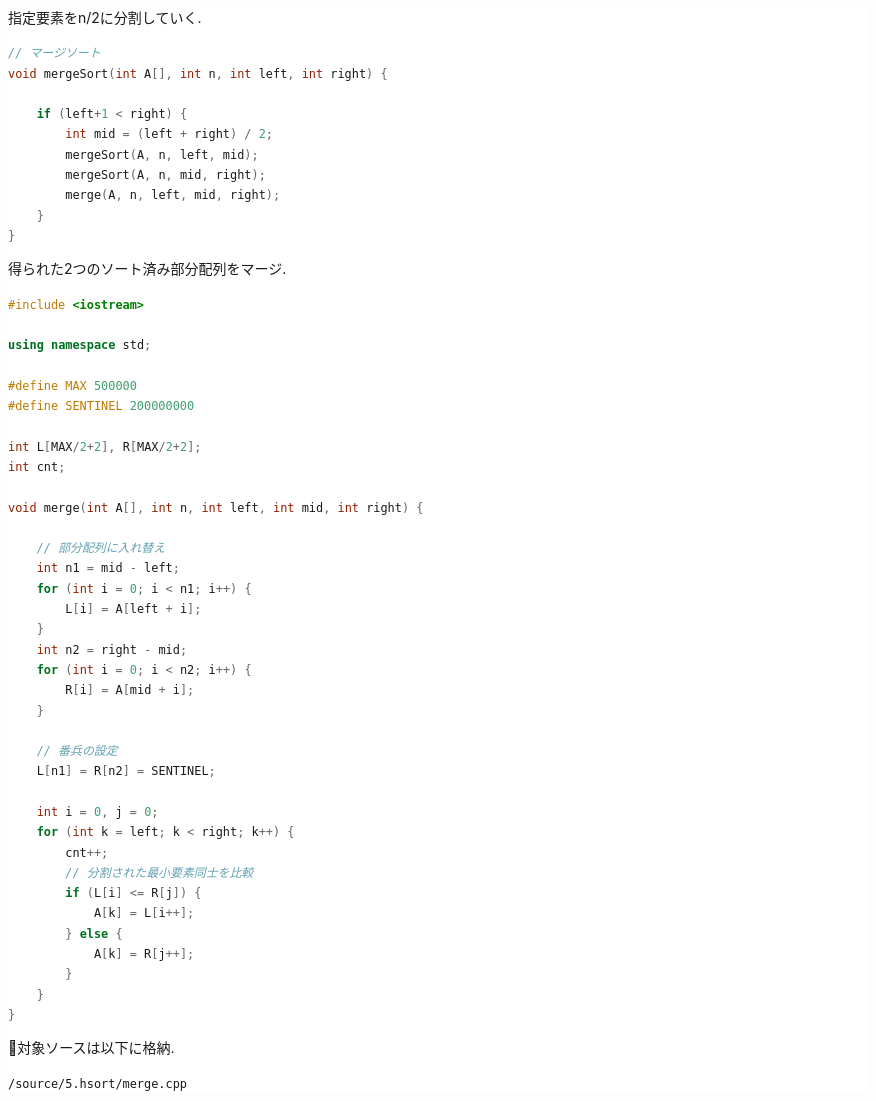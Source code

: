 指定要素をn/2に分割していく.

```cpp
// マージソート
void mergeSort(int A[], int n, int left, int right) {
    
    if (left+1 < right) {
        int mid = (left + right) / 2;
        mergeSort(A, n, left, mid);
        mergeSort(A, n, mid, right);
        merge(A, n, left, mid, right);
    }
}
```

得られた2つのソート済み部分配列をマージ.

```cpp
#include <iostream>

using namespace std;

#define MAX 500000
#define SENTINEL 200000000

int L[MAX/2+2], R[MAX/2+2];
int cnt;

void merge(int A[], int n, int left, int mid, int right) {
    
    // 部分配列に入れ替え
    int n1 = mid - left;
    for (int i = 0; i < n1; i++) {
        L[i] = A[left + i];
    }
    int n2 = right - mid;
    for (int i = 0; i < n2; i++) {
        R[i] = A[mid + i];
    }
    
    // 番兵の設定
    L[n1] = R[n2] = SENTINEL;
    
    int i = 0, j = 0;
    for (int k = left; k < right; k++) {
        cnt++;
        // 分割された最小要素同士を比較
        if (L[i] <= R[j]) {
            A[k] = L[i++];
        } else {
            A[k] = R[j++];
        }
    }
}
```

:mag_right:対象ソースは以下に格納.
```
/source/5.hsort/merge.cpp
```